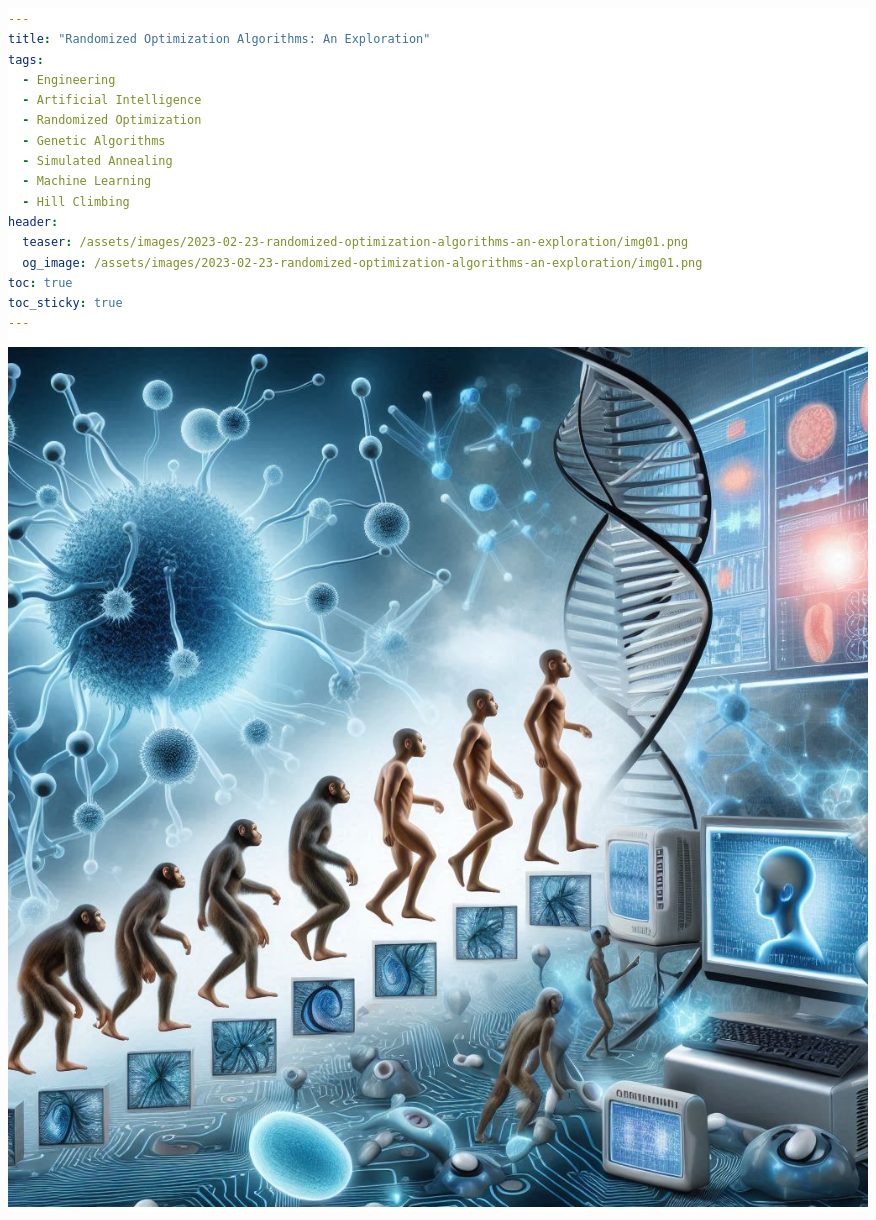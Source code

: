 ```yaml
---
title: "Randomized Optimization Algorithms: An Exploration"
tags:
  - Engineering
  - Artificial Intelligence
  - Randomized Optimization
  - Genetic Algorithms
  - Simulated Annealing
  - Machine Learning
  - Hill Climbing
header:
  teaser: /assets/images/2023-02-23-randomized-optimization-algorithms-an-exploration/img01.png
  og_image: /assets/images/2023-02-23-randomized-optimization-algorithms-an-exploration/img01.png
toc: true
toc_sticky: true
---
```



![Randomized Optimization Algorithms: An Exploration Image 1](/assets/images/2023-02-23-randomized-optimization-algorithms-an-exploration/img01.png)